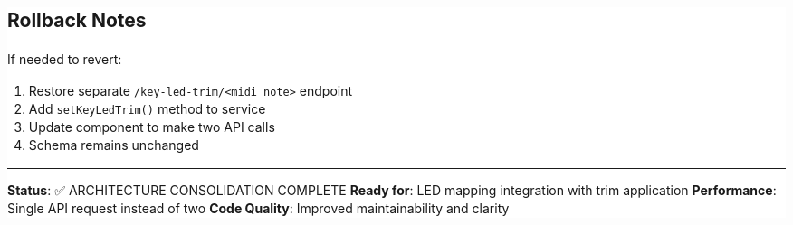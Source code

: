 ## Rollback Notes

If needed to revert:
1. Restore separate `/key-led-trim/<midi_note>` endpoint
2. Add `setKeyLedTrim()` method to service
3. Update component to make two API calls
4. Schema remains unchanged

---

**Status**: ✅ ARCHITECTURE CONSOLIDATION COMPLETE
**Ready for**: LED mapping integration with trim application
**Performance**: Single API request instead of two
**Code Quality**: Improved maintainability and clarity

